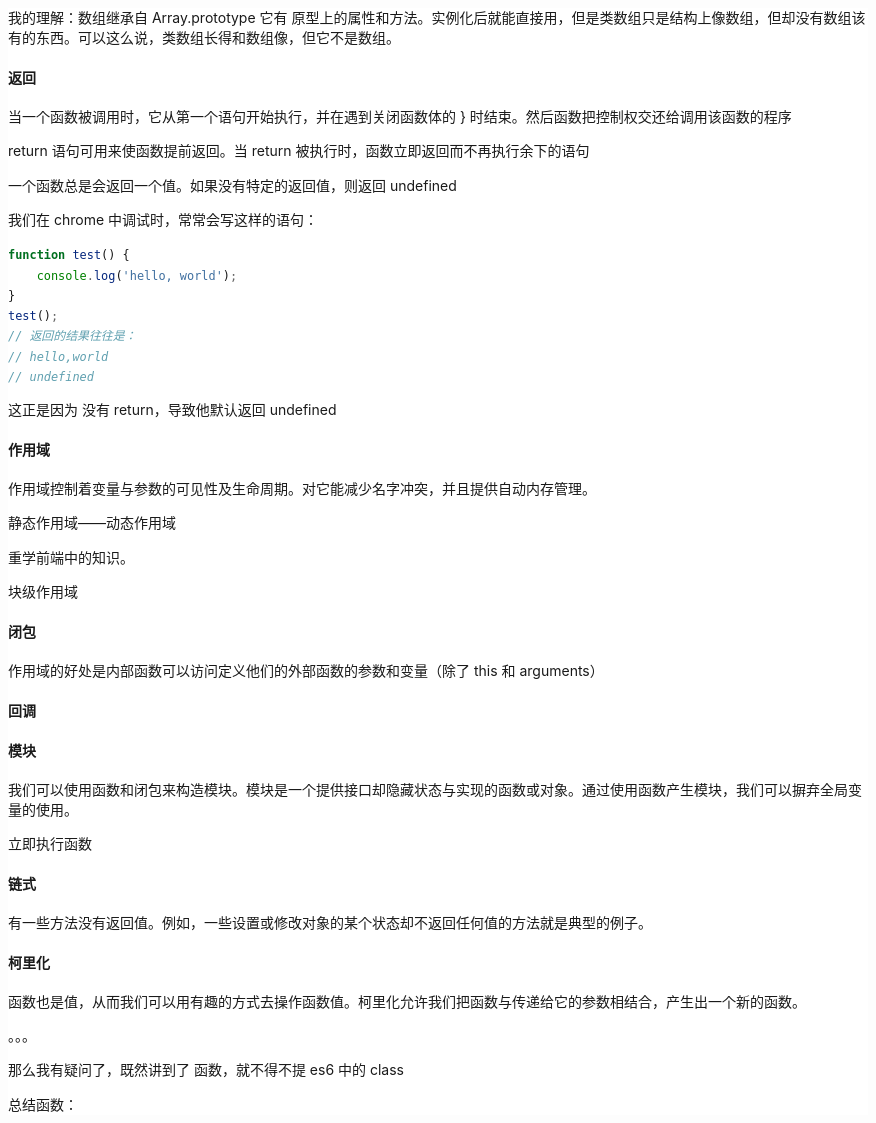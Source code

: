 我的理解：数组继承自 Array.prototype 它有 原型上的属性和方法。实例化后就能直接用，但是类数组只是结构上像数组，但却没有数组该有的东西。可以这么说，类数组长得和数组像，但它不是数组。

#### 返回

当一个函数被调用时，它从第一个语句开始执行，并在遇到关闭函数体的 } 时结束。然后函数把控制权交还给调用该函数的程序

return 语句可用来使函数提前返回。当 return 被执行时，函数立即返回而不再执行余下的语句

一个函数总是会返回一个值。如果没有特定的返回值，则返回 undefined

我们在 chrome 中调试时，常常会写这样的语句：

```javascript
function test() {
    console.log('hello, world');
}
test();
// 返回的结果往往是：
// hello,world
// undefined
```

这正是因为 没有 return，导致他默认返回 undefined

#### 作用域

作用域控制着变量与参数的可见性及生命周期。对它能减少名字冲突，并且提供自动内存管理。

静态作用域——动态作用域

重学前端中的知识。

块级作用域

#### 闭包

作用域的好处是内部函数可以访问定义他们的外部函数的参数和变量（除了 this 和 arguments）

#### 回调

#### 模块

我们可以使用函数和闭包来构造模块。模块是一个提供接口却隐藏状态与实现的函数或对象。通过使用函数产生模块，我们可以摒弃全局变量的使用。

立即执行函数

#### 链式

有一些方法没有返回值。例如，一些设置或修改对象的某个状态却不返回任何值的方法就是典型的例子。

#### 柯里化

函数也是值，从而我们可以用有趣的方式去操作函数值。柯里化允许我们把函数与传递给它的参数相结合，产生出一个新的函数。

。。。

那么我有疑问了，既然讲到了 函数，就不得不提 es6 中的 class

总结函数：
